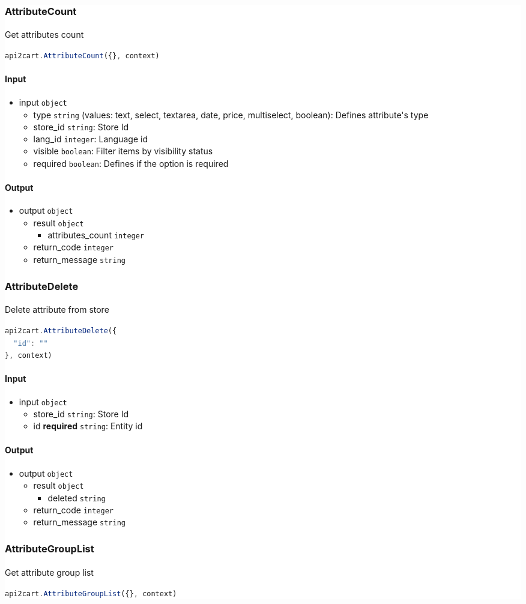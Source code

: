 ### AttributeCount
Get attributes count


```js
api2cart.AttributeCount({}, context)
```

#### Input
* input `object`
  * type `string` (values: text, select, textarea, date, price, multiselect, boolean): Defines attribute's type
  * store_id `string`: Store Id
  * lang_id `integer`: Language id
  * visible `boolean`: Filter items by visibility status
  * required `boolean`: Defines if the option is required

#### Output
* output `object`
  * result `object`
    * attributes_count `integer`
  * return_code `integer`
  * return_message `string`

### AttributeDelete
Delete attribute from store


```js
api2cart.AttributeDelete({
  "id": ""
}, context)
```

#### Input
* input `object`
  * store_id `string`: Store Id
  * id **required** `string`: Entity id

#### Output
* output `object`
  * result `object`
    * deleted `string`
  * return_code `integer`
  * return_message `string`

### AttributeGroupList
Get attribute group list


```js
api2cart.AttributeGroupList({}, context)
```
